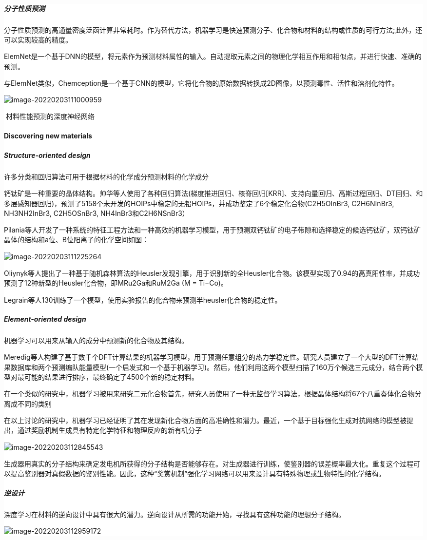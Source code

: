 

##### 分子性质预测

分子性质预测的高通量密度泛函计算非常耗时。作为替代方法，机器学习是快速预测分子、化合物和材料的结构或性质的可行方法;此外，还可以实现较高的精度。

ElemNet是一个基于DNN的模型，将元素作为预测材料属性的输入。自动提取元素之间的物理化学相互作用和相似点，并进行快速、准确的预测。

与ElemNet类似，Chemception是一个基于CNN的模型，它将化合物的原始数据转换成2D图像，以预测毒性、活性和溶剂化特性。

![image-20220203111000959](https://gitee.com/ftfwjft/images/raw/master/image/cloud/image-20220203111000959.png)

​																		材料性能预测的深度神经网络





#### Discovering new materials

##### Structure-oriented design

许多分类和回归算法可用于根据材料的化学成分预测材料的化学成分 

钙钛矿是一种重要的晶体结构。帅华等人使用了各种回归算法(梯度推进回归、核脊回归[KRR]、支持向量回归、高斯过程回归、DT回归、和多层感知器回归)，预测了5158个未开发的HOIPs中稳定的无铅HOIPs，并成功鉴定了6个稳定化合物(C2H5OInBr3,  C2H6NInBr3, NH3NH2InBr3, C2H5OSnBr3, NH4InBr3和C2H6NSnBr3）

Pilania等人开发了一种系统的特征工程方法和一种高效的机器学习模型，用于预测双钙钛矿的电子带隙和选择稳定的候选钙钛矿，双钙钛矿晶体的结构和a位、B位阳离子的化学空间如图：

![image-20220203111225264](https://gitee.com/ftfwjft/images/raw/master/image/cloud/image-20220203111225264.png)

Oliynyk等人提出了一种基于随机森林算法的Heusler发现引擎，用于识别新的全Heusler化合物。该模型实现了0.94的高真阳性率，并成功预测了12种新型的Heusler化合物，即MRu2Ga和RuM2Ga  (M = Ti−Co)。

Legrain等人130训练了一个模型，使用实验报告的化合物来预测半heusler化合物的稳定性。



##### Element-oriented design

机器学习可以用来从输入的成分中预测新的化合物及其结构。

Meredig等人构建了基于数千个DFT计算结果的机器学习模型，用于预测任意组分的热力学稳定性。研究人员建立了一个大型的DFT计算结果数据库和两个预测编队能量模型(一个启发式和一个基于机器学习)。然后，他们利用这两个模型扫描了160万个候选三元成分，结合两个模型对最可能的结果进行排序，最终确定了4500个新的稳定材料。

在一个类似的研究中，机器学习被用来研究二元化合物首先，研究人员使用了一种无监督学习算法，根据晶体结构将67个八重奏体化合物分离成不同的类别

在以上讨论的研究中，机器学习已经证明了其在发现新化合物方面的高准确性和潜力。最近，一个基于目标强化生成对抗网络的模型被提出，通过奖励机制生成具有特定化学特征和物理反应的新有机分子

![image-20220203112845543](https://gitee.com/ftfwjft/images/raw/master/image/cloud/image-20220203112845543.png)

生成器用真实的分子结构来确定发电机所获得的分子结构是否能够存在。对生成器进行训练，使鉴别器的误差概率最大化。重复这个过程可以提高鉴别器对真假数据的鉴别性能。因此，这种“奖赏机制”强化学习网络可以用来设计具有特殊物理或生物特性的化学结构。



##### 逆设计

深度学习在材料的逆向设计中具有很大的潜力。逆向设计从所需的功能开始，寻找具有这种功能的理想分子结构。

![image-20220203112959172](https://gitee.com/ftfwjft/images/raw/master/image/cloud/image-20220203112959172.png)


[^Machine learning in materials science]: 材料科学中的机器学习